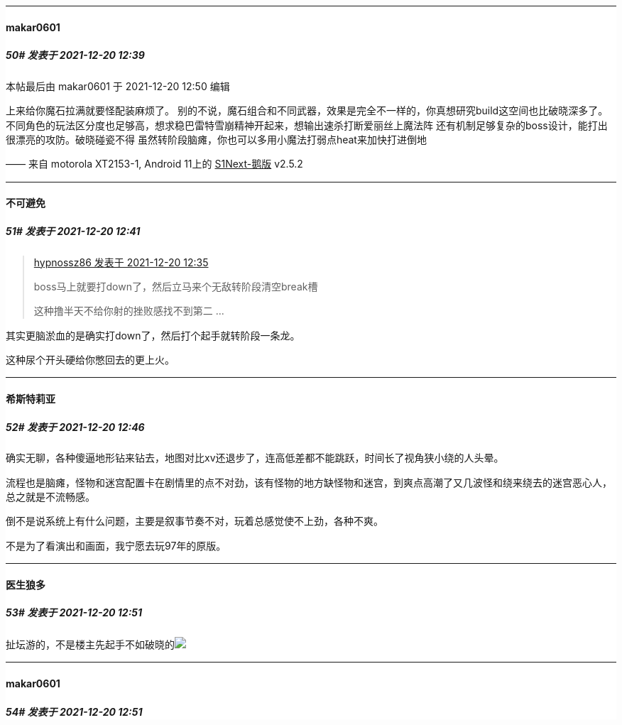 *****

####  makar0601  
##### 50#       发表于 2021-12-20 12:39

 本帖最后由 makar0601 于 2021-12-20 12:50 编辑 

上来给你魔石拉满就要怪配装麻烦了。
别的不说，魔石组合和不同武器，效果是完全不一样的，你真想研究build这空间也比破晓深多了。
不同角色的玩法区分度也足够高，想求稳巴雷特雪崩精神开起来，想输出速杀打断爱丽丝上魔法阵
还有机制足够复杂的boss设计，能打出很漂亮的攻防。破晓碰瓷不得
虽然转阶段脑瘫，你也可以多用小魔法打弱点heat来加快打进倒地

—— 来自 motorola XT2153-1, Android 11上的 [S1Next-鹅版](https://github.com/ykrank/S1-Next/releases) v2.5.2

*****

####  不可避免  
##### 51#       发表于 2021-12-20 12:41

<blockquote><a href="httphttps://bbs.saraba1st.com/2b/forum.php?mod=redirect&amp;goto=findpost&amp;pid=54013380&amp;ptid=2043551" target="_blank">hypnossz86 发表于 2021-12-20 12:35</a>

boss马上就要打down了，然后立马来个无敌转阶段清空break槽

这种撸半天不给你射的挫败感找不到第二 ...</blockquote>
其实更脑淤血的是确实打down了，然后打个起手就转阶段一条龙。

这种尿个开头硬给你憋回去的更上火。

*****

####  希斯特莉亚  
##### 52#       发表于 2021-12-20 12:46

确实无聊，各种傻逼地形钻来钻去，地图对比xv还退步了，连高低差都不能跳跃，时间长了视角狭小绕的人头晕。

流程也是脑瘫，怪物和迷宫配置卡在剧情里的点不对劲，该有怪物的地方缺怪物和迷宫，到爽点高潮了又几波怪和绕来绕去的迷宫恶心人，总之就是不流畅感。

倒不是说系统上有什么问题，主要是叙事节奏不对，玩着总感觉使不上劲，各种不爽。

不是为了看演出和画面，我宁愿去玩97年的原版。

*****

####  医生狼多  
##### 53#       发表于 2021-12-20 12:51

扯坛游的，不是楼主先起手不如破晓的<img src="https://static.saraba1st.com/image/smiley/face2017/067.png" referrerpolicy="no-referrer">

*****

####  makar0601  
##### 54#       发表于 2021-12-20 12:51
